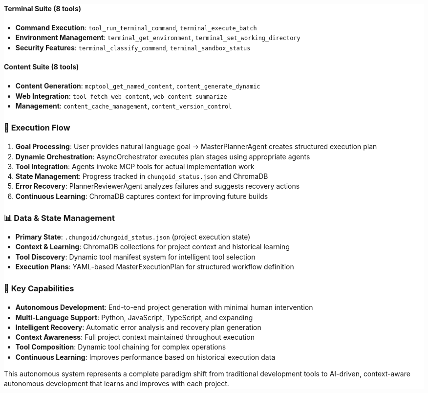 #### **Terminal Suite (8 tools)**
- **Command Execution**: `tool_run_terminal_command`, `terminal_execute_batch`
- **Environment Management**: `terminal_get_environment`, `terminal_set_working_directory`
- **Security Features**: `terminal_classify_command`, `terminal_sandbox_status`

#### **Content Suite (8 tools)**
- **Content Generation**: `mcptool_get_named_content`, `content_generate_dynamic`
- **Web Integration**: `tool_fetch_web_content`, `web_content_summarize`
- **Management**: `content_cache_management`, `content_version_control`

### 🔄 **Execution Flow**

1. **Goal Processing**: User provides natural language goal → MasterPlannerAgent creates structured execution plan
2. **Dynamic Orchestration**: AsyncOrchestrator executes plan stages using appropriate agents
3. **Tool Integration**: Agents invoke MCP tools for actual implementation work
4. **State Management**: Progress tracked in `chungoid_status.json` and ChromaDB
5. **Error Recovery**: PlannerReviewerAgent analyzes failures and suggests recovery actions
6. **Continuous Learning**: ChromaDB captures context for improving future builds

### 📊 **Data & State Management**

- **Primary State**: `.chungoid/chungoid_status.json` (project execution state)
- **Context & Learning**: ChromaDB collections for project context and historical learning
- **Tool Discovery**: Dynamic tool manifest system for intelligent tool selection
- **Execution Plans**: YAML-based MasterExecutionPlan for structured workflow definition

### 🚀 **Key Capabilities**

- **Autonomous Development**: End-to-end project generation with minimal human intervention
- **Multi-Language Support**: Python, JavaScript, TypeScript, and expanding
- **Intelligent Recovery**: Automatic error analysis and recovery plan generation
- **Context Awareness**: Full project context maintained throughout execution
- **Tool Composition**: Dynamic tool chaining for complex operations
- **Continuous Learning**: Improves performance based on historical execution data

This autonomous system represents a complete paradigm shift from traditional development tools to AI-driven, context-aware autonomous development that learns and improves with each project. 